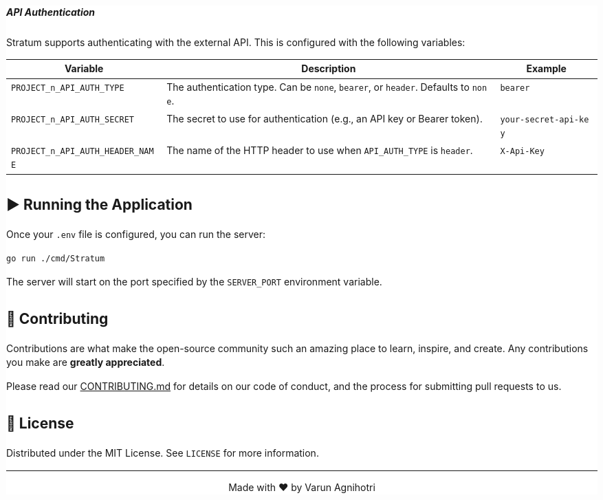 ##### API Authentication

Stratum supports authenticating with the external API. This is configured with the following variables:

| Variable                         | Description                                                                      | Example               |
|----------------------------------|----------------------------------------------------------------------------------|-----------------------|
| `PROJECT_n_API_AUTH_TYPE`        | The authentication type. Can be `none`, `bearer`, or `header`. Defaults to `none`. | `bearer`              |
| `PROJECT_n_API_AUTH_SECRET`      | The secret to use for authentication (e.g., an API key or Bearer token).         | `your-secret-api-key` |
| `PROJECT_n_API_AUTH_HEADER_NAME` | The name of the HTTP header to use when `API_AUTH_TYPE` is `header`.             | `X-Api-Key`           |

## ▶️ Running the Application

Once your `.env` file is configured, you can run the server:

```bash
go run ./cmd/Stratum
```

The server will start on the port specified by the `SERVER_PORT` environment variable.

## 🤝 Contributing

Contributions are what make the open-source community such an amazing place to learn, inspire, and create. Any contributions you make are **greatly appreciated**.

Please read our [CONTRIBUTING.md](CONTRIBUTING.md) for details on our code of conduct, and the process for submitting pull requests to us.

## 📜 License

Distributed under the MIT License. See `LICENSE` for more information.

---

<p align="center">Made with ❤️ by Varun Agnihotri</p>
